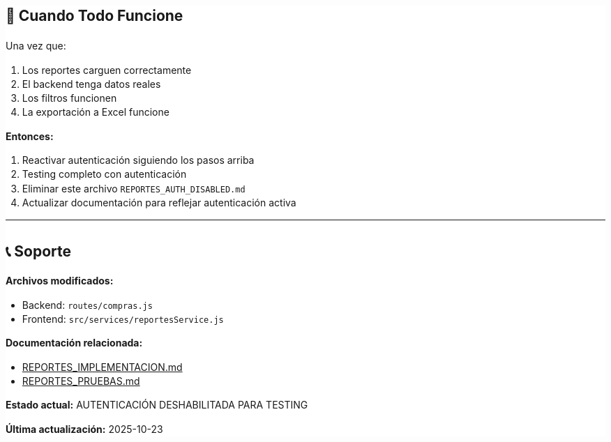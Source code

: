
## 🚀 Cuando Todo Funcione

Una vez que:
1. Los reportes carguen correctamente
2. El backend tenga datos reales
3. Los filtros funcionen
4. La exportación a Excel funcione

**Entonces:**
1. Reactivar autenticación siguiendo los pasos arriba
2. Testing completo con autenticación
3. Eliminar este archivo `REPORTES_AUTH_DISABLED.md`
4. Actualizar documentación para reflejar autenticación activa

---

## 📞 Soporte

**Archivos modificados:**
- Backend: `routes/compras.js`
- Frontend: `src/services/reportesService.js`

**Documentación relacionada:**
- [REPORTES_IMPLEMENTACION.md](REPORTES_IMPLEMENTACION.md)
- [REPORTES_PRUEBAS.md](REPORTES_PRUEBAS.md)

**Estado actual:** AUTENTICACIÓN DESHABILITADA PARA TESTING

**Última actualización:** 2025-10-23

